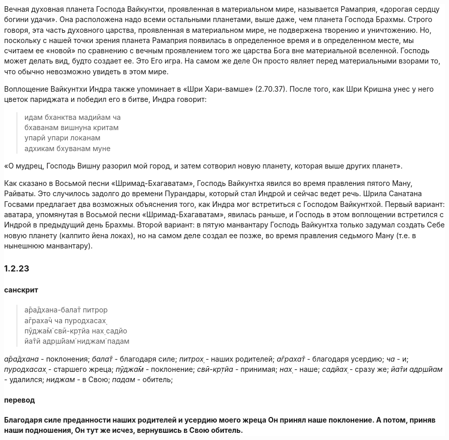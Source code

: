 Вечная духовная планета Господа Вайкунтхи, проявленная в материальном мире, называется Рамаприя, «дорогая сердцу богини удачи». Она расположена надо всеми остальными планетами, выше даже, чем планета Господа Брахмы. Строго говоря, эта часть духовного царства, проявленная в материальном мире, не подвержена творению и уничтожению. Но, поскольку с нашей точки зрения планета Рамаприя появилась в определенное время и в определенном месте, мы считаем ее «новой» по сравнению с вечным проявлением того же царства Бога вне материальной вселенной. Господь может делать вид, будто создает ее. Это Его игра. На самом же деле Он просто являет перед материальными взорами то, что обычно невозможно увидеть в этом мире.

Воплощение Вайкунтхи Индра также упоминает в «Шри Хари-вамше» (2.70.37). После того, как Шри Кришна унес у него цветок париджата и победил его в битве, Индра говорит:

> идам бханктва мадийам ча<br/>
> бхаванам вишнуна критам<br/>
> упарй упари локанам<br/>
> адхикам бхуванам муне<br/>

«О мудрец, Господь Вишну разорил мой город, и затем сотворил новую планету, которая выше других планет».

Как сказано в Восьмой песни «Шримад-Бхагаватам», Господь Вайкунтха явился во время правления пятого Ману, Райваты. Это случилось задолго до времени Пурандары, который стал Индрой и сейчас ведет речь. Шрила Санатана Госвами предлагает два возможных объяснения того, как Индра мог встретиться с Господом Вайкунтхой. Первый вариант: аватара, упомянутая в Восьмой песни «Шримад-Бхагаватам», явилась раньше, и Господь в этом воплощении встретился с Индрой в предыдущий день Брахмы. Второй вариант: в пятую манвантару Господь Вайкунтха только задумал создать Себе новую планету (калпито йена локах), но на самом деле создал ее позже, во время правления седьмого Ману (т.е. в нынешнюю манвантару).

### 1.2.23

#### санскрит

> а̄ра̄дхана-бала̄т питрор<br/>
> а̄граха̄ч ча пуродхасах̣<br/>
> пӯджа̄м̇ свӣ-кр̣тйа нах̣ садйо<br/>
> йа̄тй адр̣ш́йам̇ ниджам̇ падам

_а̄ра̄дхана_ - поклонения;
_бала̄т_ - благодаря силе;
_питрох̣_ - наших родителей;
_а̄граха̄т_ - благодаря усердию;
_ча_ - и;
_пуродхасах̣_ - старшего жреца;
_пӯджа̄м_ - поклонение;
_свӣ-кр̣тйа_ - принимая;
_нах̣_ - наше;
_садйах̣_ - сразу же;
_йа̄ти адр̣ш́йам_ - удалился;
_ниджам_ - в Свою;
_падам_ - обитель;

#### перевод

**Благодаря силе преданности наших родителей и усердию моего жреца Он принял наше поклонение. А потом, приняв наши подношения, Он тут же исчез, вернувшись в Свою обитель.**
